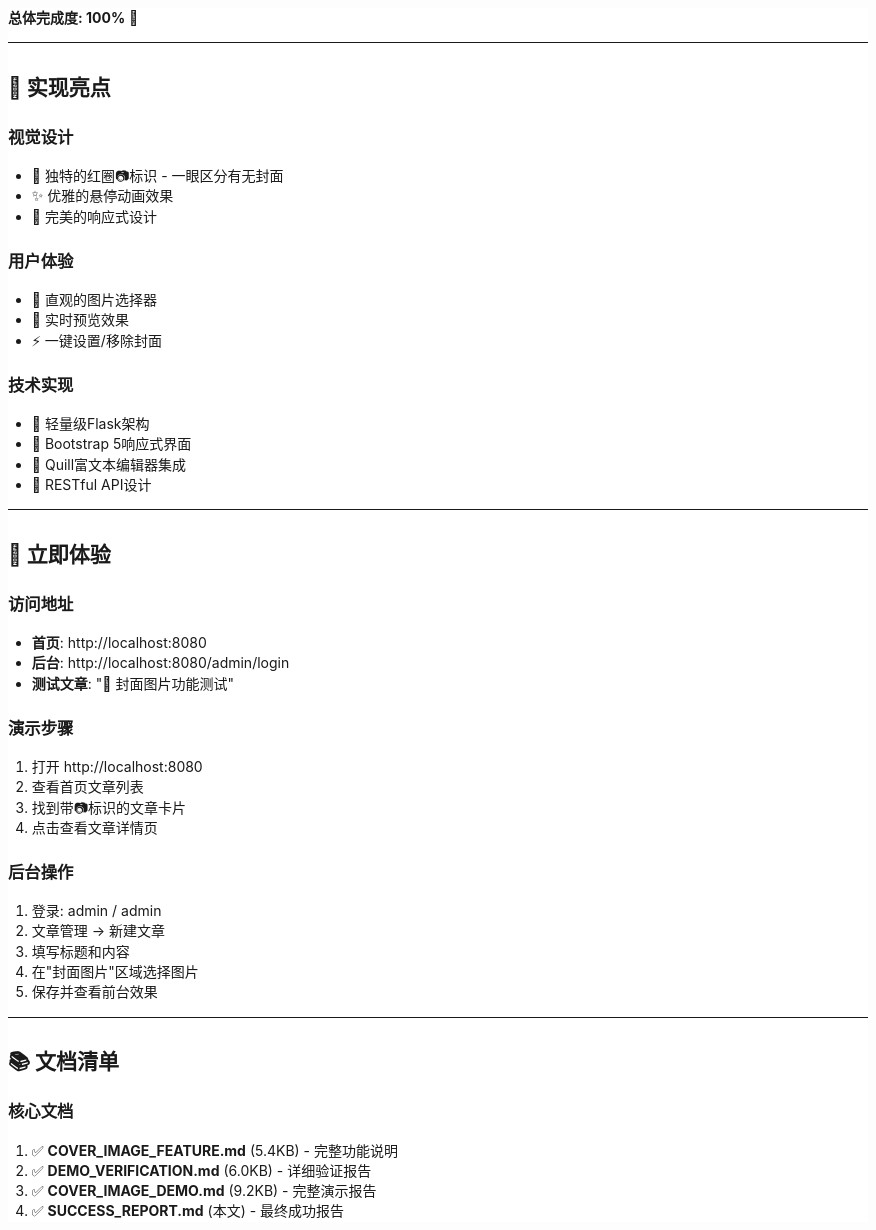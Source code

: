 **总体完成度: 100%** 🎯

---

## 🎨 实现亮点

### 视觉设计
- 🎨 独特的红圈📷标识 - 一眼区分有无封面
- ✨ 优雅的悬停动画效果
- 📱 完美的响应式设计

### 用户体验
- 🎯 直观的图片选择器
- 👀 实时预览效果
- ⚡ 一键设置/移除封面

### 技术实现
- 🔧 轻量级Flask架构
- 🎨 Bootstrap 5响应式界面
- 📝 Quill富文本编辑器集成
- 🔄 RESTful API设计

---

## 🚀 立即体验

### 访问地址
- **首页**: http://localhost:8080
- **后台**: http://localhost:8080/admin/login
- **测试文章**: "📸 封面图片功能测试"

### 演示步骤
1. 打开 http://localhost:8080
2. 查看首页文章列表
3. 找到带📷标识的文章卡片
4. 点击查看文章详情页

### 后台操作
1. 登录: admin / admin
2. 文章管理 → 新建文章
3. 填写标题和内容
4. 在"封面图片"区域选择图片
5. 保存并查看前台效果

---

## 📚 文档清单

### 核心文档
1. ✅ **COVER_IMAGE_FEATURE.md** (5.4KB) - 完整功能说明
2. ✅ **DEMO_VERIFICATION.md** (6.0KB) - 详细验证报告
3. ✅ **COVER_IMAGE_DEMO.md** (9.2KB) - 完整演示报告
4. ✅ **SUCCESS_REPORT.md** (本文) - 最终成功报告
